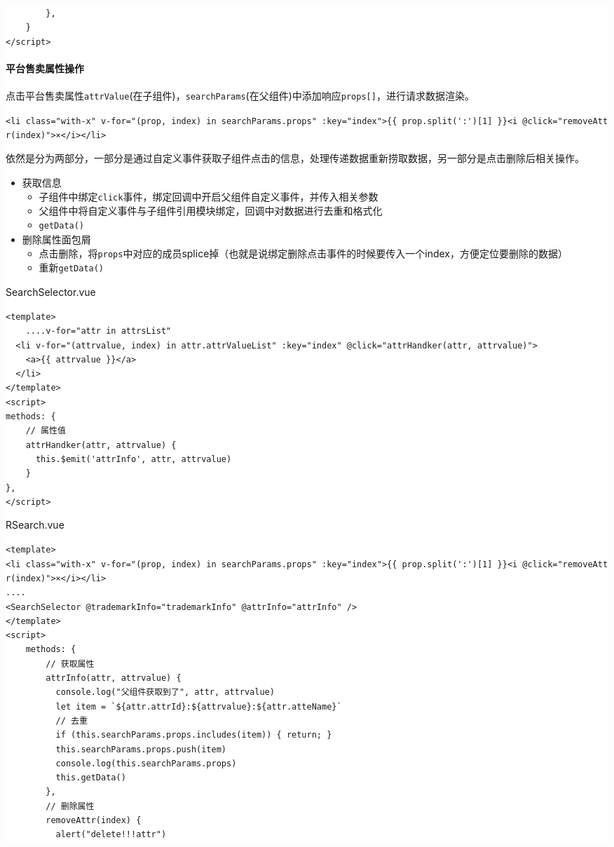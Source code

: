 ```vue
        },
    }
</script>
```

#### 平台售卖属性操作

点击平台售卖属性`attrValue`(在子组件)，`searchParams`(在父组件)中添加响应`props[]`，进行请求数据渲染。

```vue
<li class="with-x" v-for="(prop, index) in searchParams.props" :key="index">{{ prop.split(':')[1] }}<i @click="removeAttr(index)">×</i></li>
```

依然是分为两部分，一部分是通过自定义事件获取子组件点击的信息，处理传递数据重新捞取数据，另一部分是点击删除后相关操作。

- 获取信息
  - 子组件中绑定`click`事件，绑定回调中开启父组件自定义事件，并传入相关参数
  - 父组件中将自定义事件与子组件引用模块绑定，回调中对数据进行去重和格式化
  - `getData()`
- 删除属性面包屑
  - 点击删除，将`props`中对应的成员splice掉（也就是说绑定删除点击事件的时候要传入一个index，方便定位要删除的数据）
  - 重新`getData()`

SearchSelector.vue

```vue
<template>
	....v-for="attr in attrsList"
  <li v-for="(attrvalue, index) in attr.attrValueList" :key="index" @click="attrHandker(attr, attrvalue)">
    <a>{{ attrvalue }}</a>
  </li>
</template>
<script>
methods: {
    // 属性值
    attrHandker(attr, attrvalue) {
      this.$emit('attrInfo', attr, attrvalue)
    }
},
</script>
```

RSearch.vue

```vue
<template>
<li class="with-x" v-for="(prop, index) in searchParams.props" :key="index">{{ prop.split(':')[1] }}<i @click="removeAttr(index)">×</i></li>
....
<SearchSelector @trademarkInfo="trademarkInfo" @attrInfo="attrInfo" />
</template>
<script>
    methods: {
        // 获取属性
        attrInfo(attr, attrvalue) {
          console.log("父组件获取到了", attr, attrvalue)
          let item = `${attr.attrId}:${attrvalue}:${attr.atteName}`
          // 去重
          if (this.searchParams.props.includes(item)) { return; }
          this.searchParams.props.push(item)
          console.log(this.searchParams.props)
          this.getData()
        },
        // 删除属性
        removeAttr(index) {
          alert("delete!!!attr")
```